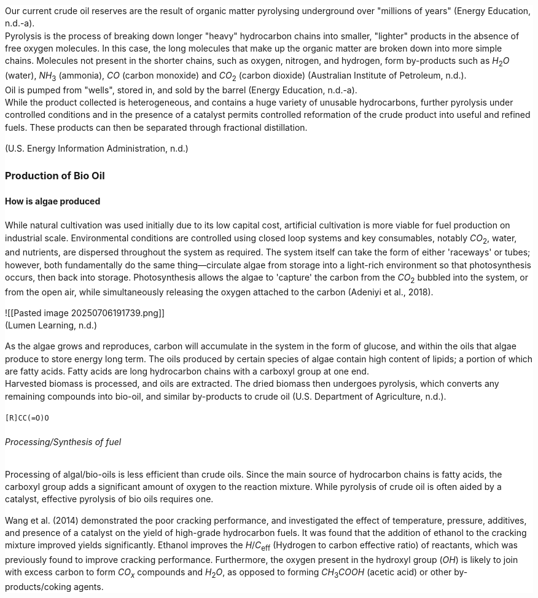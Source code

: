 Our current crude oil reserves are the result of organic matter pyrolysing underground over "millions of years" (Energy Education, n.d.-a).  
Pyrolysis is the process of breaking down longer "heavy" hydrocarbon chains into smaller, "lighter" products in the absence of free oxygen molecules. In this case, the long molecules that make up the organic matter are broken down into more simple chains. Molecules not present in the shorter chains, such as oxygen, nitrogen, and hydrogen, form by-products such as $H_2O$ (water), $NH_3$ (ammonia), $CO$ (carbon monoxide) and $CO_2$ (carbon dioxide) (Australian Institute of Petroleum, n.d.).  
Oil is pumped from "wells", stored in, and sold by the barrel (Energy Education, n.d.-a).  
While the product collected is heterogeneous, and contains a huge variety of unusable hydrocarbons, further pyrolysis under controlled conditions and in the presence of a catalyst permits controlled reformation of the crude product into useful and refined fuels. These products can then be separated through fractional distillation.

(U.S. Energy Information Administration, n.d.)

### Production of Bio Oil

#### How is algae produced

While natural cultivation was used initially due to its low capital cost, artificial cultivation is more viable for fuel production on industrial scale. Environmental conditions are controlled using closed loop systems and key consumables, notably $CO_2$, water, and nutrients, are dispersed throughout the system as required. The system itself can take the form of either 'raceways' or tubes; however, both fundamentally do the same thing—circulate algae from storage into a light-rich environment so that photosynthesis occurs, then back into storage. Photosynthesis allows the algae to 'capture' the carbon from the $CO_2$ bubbled into the system, or from the open air, while simultaneously releasing the oxygen attached to the carbon (Adeniyi et al., 2018).

![[Pasted image 20250706191739.png]]  
(Lumen Learning, n.d.)

As the algae grows and reproduces, carbon will accumulate in the system in the form of glucose, and within the oils that algae produce to store energy long term. The oils produced by certain species of algae contain high content of lipids; a portion of which are fatty acids. Fatty acids are long hydrocarbon chains with a carboxyl group at one end.  
Harvested biomass is processed, and oils are extracted. The dried biomass then undergoes pyrolysis, which converts any remaining compounds into bio-oil, and similar by-products to crude oil (U.S. Department of Agriculture, n.d.).

```smiles
[R]CC(=O)O
```

###### Processing/Synthesis of fuel

Processing of algal/bio-oils is less efficient than crude oils. Since the main source of hydrocarbon chains is fatty acids, the carboxyl group adds a significant amount of oxygen to the reaction mixture. While pyrolysis of crude oil is often aided by a catalyst, effective pyrolysis of bio oils requires one.

Wang et al. (2014) demonstrated the poor cracking performance, and investigated the effect of temperature, pressure, additives, and presence of a catalyst on the yield of high-grade hydrocarbon fuels. It was found that the addition of ethanol to the cracking mixture improved yields significantly. Ethanol improves the $H/C_\textrm{eff}$ (Hydrogen to carbon effective ratio) of reactants, which was previously found to improve cracking performance. Furthermore, the oxygen present in the hydroxyl group ($OH$) is likely to join with excess carbon to form $CO_x$ compounds and $H_2O$, as opposed to forming $CH_3COOH$ (acetic acid) or other by-products/coking agents.
